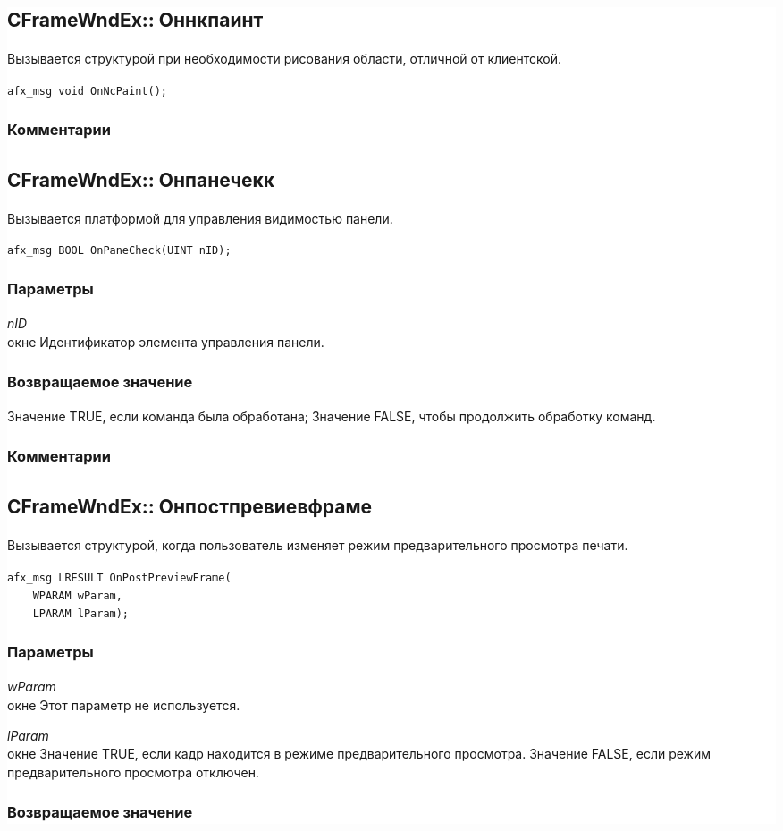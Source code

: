 ## <a name="cframewndexonncpaint"></a><a name="onncpaint"></a> CFrameWndEx:: Оннкпаинт

Вызывается структурой при необходимости рисования области, отличной от клиентской.

```
afx_msg void OnNcPaint();
```

### <a name="remarks"></a>Комментарии

## <a name="cframewndexonpanecheck"></a><a name="onpanecheck"></a> CFrameWndEx:: Онпанечекк

Вызывается платформой для управления видимостью панели.

```
afx_msg BOOL OnPaneCheck(UINT nID);
```

### <a name="parameters"></a>Параметры

*nID*<br/>
окне Идентификатор элемента управления панели.

### <a name="return-value"></a>Возвращаемое значение

Значение TRUE, если команда была обработана; Значение FALSE, чтобы продолжить обработку команд.

### <a name="remarks"></a>Комментарии

## <a name="cframewndexonpostpreviewframe"></a><a name="onpostpreviewframe"></a> CFrameWndEx:: Онпостпревиевфраме

Вызывается структурой, когда пользователь изменяет режим предварительного просмотра печати.

```
afx_msg LRESULT OnPostPreviewFrame(
    WPARAM wParam,
    LPARAM lParam);
```

### <a name="parameters"></a>Параметры

*wParam*<br/>
окне Этот параметр не используется.

*lParam*<br/>
окне Значение TRUE, если кадр находится в режиме предварительного просмотра. Значение FALSE, если режим предварительного просмотра отключен.

### <a name="return-value"></a>Возвращаемое значение

